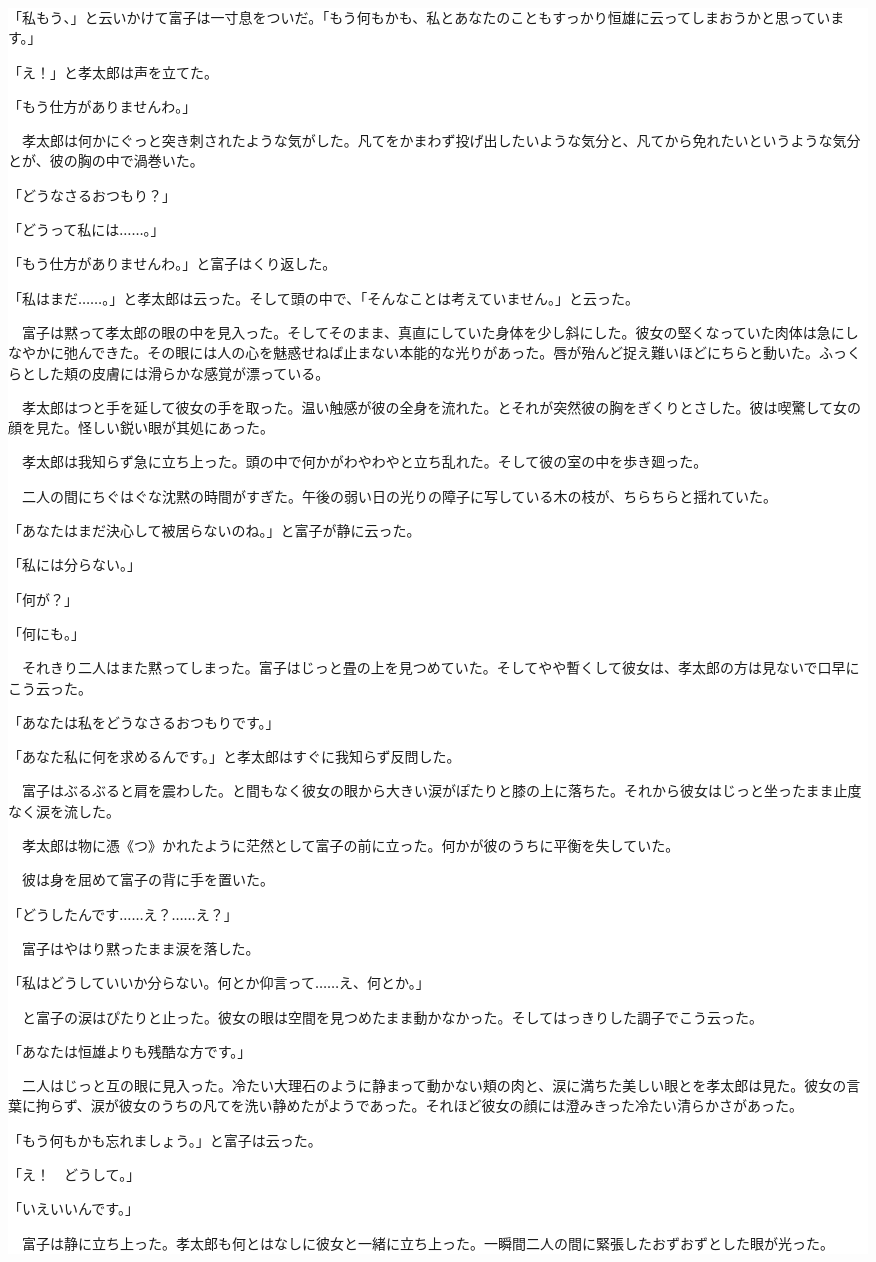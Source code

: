 「私もう、」と云いかけて富子は一寸息をついだ。「もう何もかも、私とあなたのこともすっかり恒雄に云ってしまおうかと思っています。」

「え！」と孝太郎は声を立てた。

「もう仕方がありませんわ。」

　孝太郎は何かにぐっと突き刺されたような気がした。凡てをかまわず投げ出したいような気分と、凡てから免れたいというような気分とが、彼の胸の中で渦巻いた。

「どうなさるおつもり？」

「どうって私には……。」

「もう仕方がありませんわ。」と富子はくり返した。

「私はまだ……。」と孝太郎は云った。そして頭の中で、「そんなことは考えていません。」と云った。

　富子は黙って孝太郎の眼の中を見入った。そしてそのまま、真直にしていた身体を少し斜にした。彼女の堅くなっていた肉体は急にしなやかに弛んできた。その眼には人の心を魅惑せねば止まない本能的な光りがあった。唇が殆んど捉え難いほどにちらと動いた。ふっくらとした頬の皮膚には滑らかな感覚が漂っている。

　孝太郎はつと手を延して彼女の手を取った。温い触感が彼の全身を流れた。とそれが突然彼の胸をぎくりとさした。彼は喫驚して女の顔を見た。怪しい鋭い眼が其処にあった。

　孝太郎は我知らず急に立ち上った。頭の中で何かがわやわやと立ち乱れた。そして彼の室の中を歩き廻った。

　二人の間にちぐはぐな沈黙の時間がすぎた。午後の弱い日の光りの障子に写している木の枝が、ちらちらと揺れていた。

「あなたはまだ決心して被居らないのね。」と富子が静に云った。

「私には分らない。」

「何が？」

「何にも。」

　それきり二人はまた黙ってしまった。富子はじっと畳の上を見つめていた。そしてやや暫くして彼女は、孝太郎の方は見ないで口早にこう云った。

「あなたは私をどうなさるおつもりです。」

「あなた私に何を求めるんです。」と孝太郎はすぐに我知らず反問した。

　富子はぶるぶると肩を震わした。と間もなく彼女の眼から大きい涙がぽたりと膝の上に落ちた。それから彼女はじっと坐ったまま止度なく涙を流した。

　孝太郎は物に憑《つ》かれたように茫然として富子の前に立った。何かが彼のうちに平衡を失していた。

　彼は身を屈めて富子の背に手を置いた。

「どうしたんです……え？……え？」

　富子はやはり黙ったまま涙を落した。

「私はどうしていいか分らない。何とか仰言って……え、何とか。」

　と富子の涙はぴたりと止った。彼女の眼は空間を見つめたまま動かなかった。そしてはっきりした調子でこう云った。

「あなたは恒雄よりも残酷な方です。」

　二人はじっと互の眼に見入った。冷たい大理石のように静まって動かない頬の肉と、涙に満ちた美しい眼とを孝太郎は見た。彼女の言葉に拘らず、涙が彼女のうちの凡てを洗い静めたがようであった。それほど彼女の顔には澄みきった冷たい清らかさがあった。

「もう何もかも忘れましょう。」と富子は云った。

「え！　どうして。」

「いえいいんです。」

　富子は静に立ち上った。孝太郎も何とはなしに彼女と一緒に立ち上った。一瞬間二人の間に緊張したおずおずとした眼が光った。
